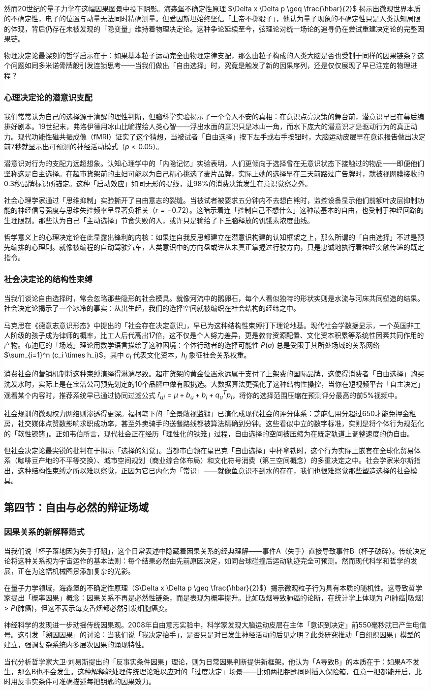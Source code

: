 然而20世纪的量子力学在这幅因果图景中投下阴影。海森堡不确定性原理 $\Delta x \Delta p \geq \frac{\hbar}{2}$ 揭示出微观世界本质的不确定性，电子的位置与动量无法同时精确测量。但爱因斯坦始终坚信「上帝不掷骰子」，他认为量子现象的不确定性只是人类认知局限的体现，背后仍存在未被发现的「隐变量」维持着物理决定论。这种争论延续至今，弦理论对统一场论的追寻仍在尝试重建决定论的完整因果链。

物理决定论最深刻的哲学启示在于：如果基本粒子运动完全由物理定律支配，那么由粒子构成的人类大脑是否也受制于同样的因果链条？这个问题如同多米诺骨牌般引发连锁思考——当我们做出「自由选择」时，究竟是触发了新的因果序列，还是仅仅展现了早已注定的物理进程？

### 心理决定论的潜意识支配

我们常常认为自己的选择源于清醒的理性判断，但脑科学实验揭示了一个令人不安的真相：在意识点亮决策的舞台前，潜意识早已在幕后编排好剧本。19世纪末，弗洛伊德用冰山比喻描绘人类心智——浮出水面的意识只是冰山一角，而水下庞大的潜意识才是驱动行为的真正动力。现代功能性磁共振成像（fMRI）证实了这个猜想，当被试者「自由选择」按下左手或右手按钮时，大脑运动皮层早在意识报告做出决定前7秒就显示出可预测的神经活动模式（$p < 0.05$）。

潜意识对行为的支配力远超想象。认知心理学中的「内隐记忆」实验表明，人们更倾向于选择曾在无意识状态下接触过的物品——即便他们坚称这是自主选择。在超市货架前的主妇可能以为自己精心挑选了麦片品牌，实际上她的选择早在三天前路过广告牌时，就被视网膜接收的0.3秒品牌标识所锚定。这种「启动效应」如同无形的提线，让98%的消费决策发生在意识觉察之外。

社会心理学家通过「思维抑制」实验撕开了自由意志的裂缝。当被试者被要求五分钟内不去想白熊时，监控设备显示他们前额叶皮层抑制功能的神经信号强度与思维失控频率呈显著负相关（$r = -0.72$）。这暗示着连「控制自己不想什么」这种最基本的自由，也受制于神经回路的生理限制。那些认为自己「主动选择」节食失败的人，或许只是输给了下丘脑释放的饥饿素浓度曲线。

哲学意义上的心理决定论在此显露出锋利的内核：如果连自我反思都建立在潜意识构建的认知框架之上，那么所谓的「自由选择」不过是预先编排的心理剧。就像被编程的自动驾驶汽车，人类意识中的方向盘或许从未真正掌握过行驶方向，只是忠诚地执行着神经突触传递的既定指令。

### 社会决定论的结构性束缚

当我们谈论自由选择时，常会忽略那些隐形的社会模具。就像河流中的鹅卵石，每个人看似独特的形状实则是水流与河床共同塑造的结果。社会决定论揭示了一个冰冷的事实：从出生起，我们的选择空间就被编织在社会结构的经纬之中。

马克思在《德意志意识形态》中提出的「社会存在决定意识」，早已为这种结构性束缚打下理论地基。现代社会学数据显示，一个英国非工人阶级的孩子成为律师的概率，比工人后代高出17倍，这不仅是个人努力差异，更是教育资源配置、文化资本积累等系统性因素共同作用的产物。布迪厄的「场域」理论用数学语言描绘了这种困境：个体行动者的选择可能性 $P(a)$ 总是受限于其所处场域的关系网络 $\sum_{i=1}^n (c_i \times h_i)$，其中 $c_i$ 代表文化资本，$h_i$ 象征社会关系权重。

消费社会的营销机制将这种束缚演绎得淋漓尽致。超市货架的黄金位置永远属于支付了上架费的国际品牌，这使得消费者「自由选择」购买洗发水时，实际上是在宝洁公司预先划定的10个品牌中做有限挑选。大数据算法更强化了这种结构性操控，当你在短视频平台「自主决定」观看某个内容时，推荐系统早已通过协同过滤公式 $\hat{r}_{ui} = \mu + b_u + b_i + q_u^T p_i$，将你的选择范围压缩在预测评分最高的前5%视频中。

社会规训的微观权力网络则渗透得更深。福柯笔下的「全景敞视监狱」已演化成现代社会的评分体系：芝麻信用分超过650才能免押金租房，社交媒体点赞数影响求职成功率，甚至外卖骑手的送餐路线都被算法精确到分钟。这些看似中立的数字标准，实则是将个体行为规范化的「软性镣铐」。正如韦伯所言，现代社会正在经历「理性化的铁笼」过程，自由选择的空间被压缩为在既定轨道上调整速度的伪自由。

但社会决定论最尖锐的批判在于揭示「选择的幻觉」。当都市白领在星巴克「自由选择」中杯拿铁时，这个行为实际上嵌套在全球化贸易体系（咖啡豆产地的不平等交换）、城市空间规划（商业综合体布局）和文化符号消费（第三空间概念）的多重决定之中。社会学家米尔斯指出，这种结构性束缚之所以难以察觉，正因为它已内化为「常识」——就像鱼意识不到水的存在，我们也很难察觉那些塑造选择的社会模具。

## 第四节：自由与必然的辩证场域

### 因果关系的新解释范式

当我们说「杯子落地因为失手打翻」，这个日常表述中隐藏着因果关系的经典理解——事件A（失手）直接导致事件B（杯子破碎）。传统决定论将这种关系视为宇宙运作的基本法则：每个结果必然由先前原因决定，如同台球碰撞后运动轨迹完全可预测。然而现代科学和哲学的发展，正在为这幅机械图景添加复杂的光影。

在量子力学领域，海森堡的不确定性原理（$\Delta x \Delta p \geq \frac{\hbar}{2}$）揭示微观粒子行为具有本质的随机性。这导致哲学家提出「概率因果」概念：因果关系不再是必然性链条，而是表现为概率提升。比如吸烟导致肺癌的论断，在统计学上体现为 $P(\text{肺癌}\lvert\text{吸烟}) > P(\text{肺癌})$，但这不表示每支香烟都必然引发细胞癌变。

神经科学的发现进一步动摇传统因果观。2008年自由意志实验中，科学家发现大脑运动皮层在主体「意识到决定」前550毫秒就已产生电信号。这引发「溯因因果」的讨论：当我们说「我决定抬手」，是否只是对已发生神经活动的后见之明？此类研究推动「自组织因果」模型的建立，强调复杂系统内多层次因果的涌现特性。

当代分析哲学家大卫·刘易斯提出的「反事实条件因果」理论，则为日常因果判断提供新框架。他认为「A导致B」的本质在于：如果A不发生，那么B也不会发生。这种解释能处理传统理论难以应对的「过度决定」场景——比如两把钥匙同时插入保险箱，任意一把都能开启，此时用反事实条件可准确描述每把钥匙的因果效力。
